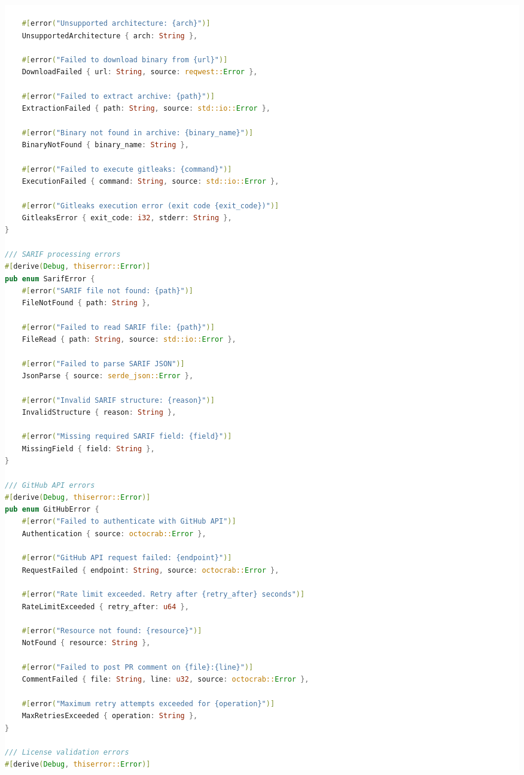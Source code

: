 ```rust

    #[error("Unsupported architecture: {arch}")]
    UnsupportedArchitecture { arch: String },

    #[error("Failed to download binary from {url}")]
    DownloadFailed { url: String, source: reqwest::Error },

    #[error("Failed to extract archive: {path}")]
    ExtractionFailed { path: String, source: std::io::Error },

    #[error("Binary not found in archive: {binary_name}")]
    BinaryNotFound { binary_name: String },

    #[error("Failed to execute gitleaks: {command}")]
    ExecutionFailed { command: String, source: std::io::Error },

    #[error("Gitleaks execution error (exit code {exit_code})")]
    GitleaksError { exit_code: i32, stderr: String },
}

/// SARIF processing errors
#[derive(Debug, thiserror::Error)]
pub enum SarifError {
    #[error("SARIF file not found: {path}")]
    FileNotFound { path: String },

    #[error("Failed to read SARIF file: {path}")]
    FileRead { path: String, source: std::io::Error },

    #[error("Failed to parse SARIF JSON")]
    JsonParse { source: serde_json::Error },

    #[error("Invalid SARIF structure: {reason}")]
    InvalidStructure { reason: String },

    #[error("Missing required SARIF field: {field}")]
    MissingField { field: String },
}

/// GitHub API errors
#[derive(Debug, thiserror::Error)]
pub enum GitHubError {
    #[error("Failed to authenticate with GitHub API")]
    Authentication { source: octocrab::Error },

    #[error("GitHub API request failed: {endpoint}")]
    RequestFailed { endpoint: String, source: octocrab::Error },

    #[error("Rate limit exceeded. Retry after {retry_after} seconds")]
    RateLimitExceeded { retry_after: u64 },

    #[error("Resource not found: {resource}")]
    NotFound { resource: String },

    #[error("Failed to post PR comment on {file}:{line}")]
    CommentFailed { file: String, line: u32, source: octocrab::Error },

    #[error("Maximum retry attempts exceeded for {operation}")]
    MaxRetriesExceeded { operation: String },
}

/// License validation errors
#[derive(Debug, thiserror::Error)]
```